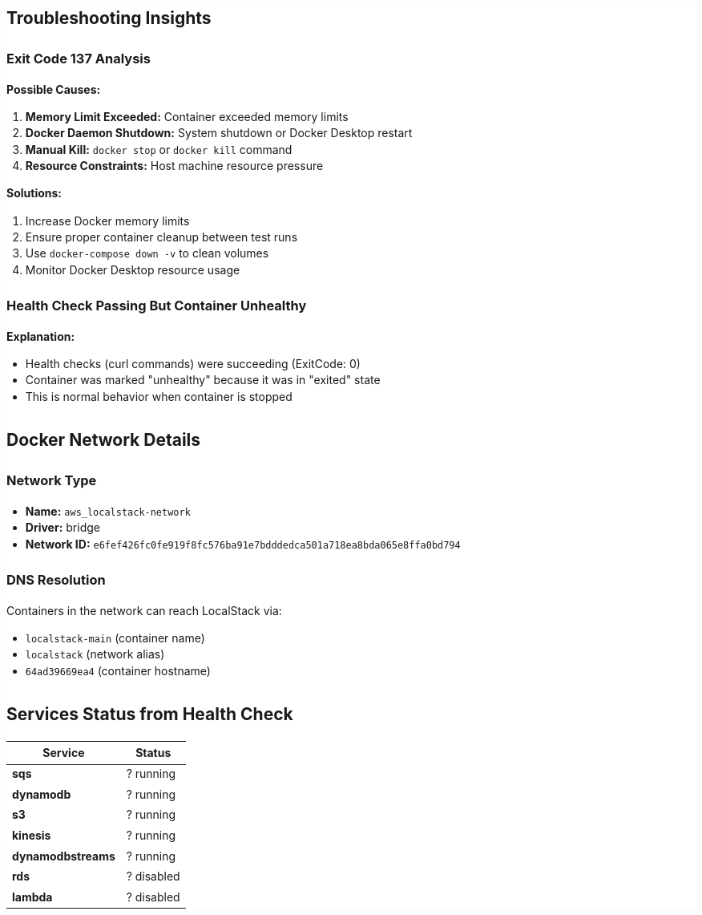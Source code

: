 ## Troubleshooting Insights

### Exit Code 137 Analysis
**Possible Causes:**
1. **Memory Limit Exceeded:** Container exceeded memory limits
2. **Docker Daemon Shutdown:** System shutdown or Docker Desktop restart
3. **Manual Kill:** `docker stop` or `docker kill` command
4. **Resource Constraints:** Host machine resource pressure

**Solutions:**
1. Increase Docker memory limits
2. Ensure proper container cleanup between test runs
3. Use `docker-compose down -v` to clean volumes
4. Monitor Docker Desktop resource usage

### Health Check Passing But Container Unhealthy
**Explanation:**
- Health checks (curl commands) were succeeding (ExitCode: 0)
- Container was marked "unhealthy" because it was in "exited" state
- This is normal behavior when container is stopped

## Docker Network Details

### Network Type
- **Name:** `aws_localstack-network`
- **Driver:** bridge
- **Network ID:** `e6fef426fc0fe919f8fc576ba91e7bdddedca501a718ea8bda065e8ffa0bd794`

### DNS Resolution
Containers in the network can reach LocalStack via:
- `localstack-main` (container name)
- `localstack` (network alias)
- `64ad39669ea4` (container hostname)

## Services Status from Health Check

| Service | Status |
|---------|--------|
| **sqs** | ? running |
| **dynamodb** | ? running |
| **s3** | ? running |
| **kinesis** | ? running |
| **dynamodbstreams** | ? running |
| **rds** | ? disabled |
| **lambda** | ? disabled |
